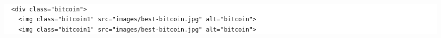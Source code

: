       <div class="bitcoin">
        <img class="bitcoin1" src="images/best-bitcoin.jpg" alt="bitcoin">
        <img class="bitcoin1" src="images/best-bitcoin.jpg" alt="bitcoin">